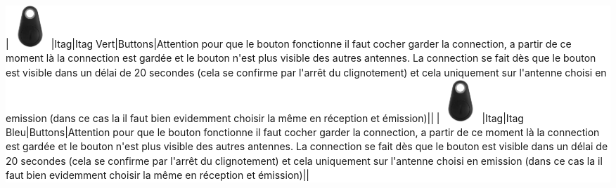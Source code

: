 |<img src="../../fr_FR/blea/images/itag.jpg" width="60" />|Itag|Itag Vert|Buttons|Attention pour que le bouton fonctionne il faut cocher garder la connection, a partir de ce moment là la connection est gardée et le bouton n'est plus visible des autres antennes. La connection se fait dès que le bouton est visible dans un délai de 20 secondes (cela se confirme par l'arrêt du clignotement) et cela uniquement sur l'antenne choisi en emission (dans ce cas la il faut bien evidemment choisir la même en réception et émission)||
|<img src="../../fr_FR/blea/images/itag.jpg" width="60" />|Itag|Itag Bleu|Buttons|Attention pour que le bouton fonctionne il faut cocher garder la connection, a partir de ce moment là la connection est gardée et le bouton n'est plus visible des autres antennes. La connection se fait dès que le bouton est visible dans un délai de 20 secondes (cela se confirme par l'arrêt du clignotement) et cela uniquement sur l'antenne choisi en emission (dans ce cas la il faut bien evidemment choisir la même en réception et émission)||
